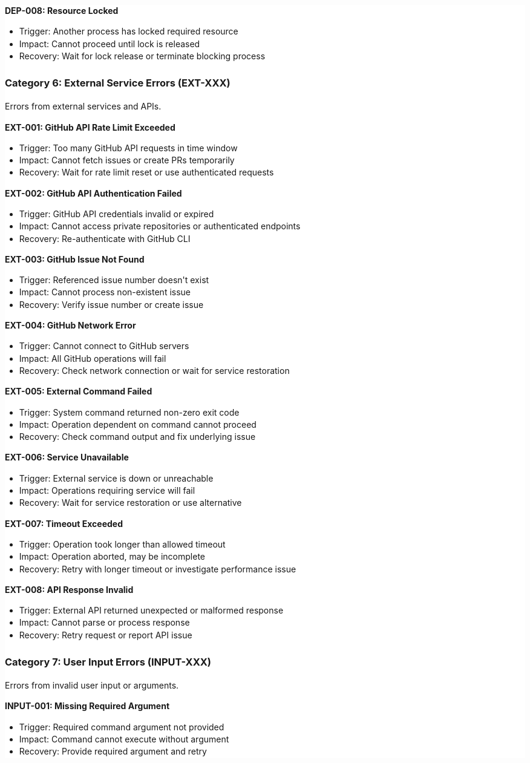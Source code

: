 **DEP-008: Resource Locked**
- Trigger: Another process has locked required resource
- Impact: Cannot proceed until lock is released
- Recovery: Wait for lock release or terminate blocking process

### Category 6: External Service Errors (EXT-XXX)

Errors from external services and APIs.

**EXT-001: GitHub API Rate Limit Exceeded**
- Trigger: Too many GitHub API requests in time window
- Impact: Cannot fetch issues or create PRs temporarily
- Recovery: Wait for rate limit reset or use authenticated requests

**EXT-002: GitHub API Authentication Failed**
- Trigger: GitHub API credentials invalid or expired
- Impact: Cannot access private repositories or authenticated endpoints
- Recovery: Re-authenticate with GitHub CLI

**EXT-003: GitHub Issue Not Found**
- Trigger: Referenced issue number doesn't exist
- Impact: Cannot process non-existent issue
- Recovery: Verify issue number or create issue

**EXT-004: GitHub Network Error**
- Trigger: Cannot connect to GitHub servers
- Impact: All GitHub operations will fail
- Recovery: Check network connection or wait for service restoration

**EXT-005: External Command Failed**
- Trigger: System command returned non-zero exit code
- Impact: Operation dependent on command cannot proceed
- Recovery: Check command output and fix underlying issue

**EXT-006: Service Unavailable**
- Trigger: External service is down or unreachable
- Impact: Operations requiring service will fail
- Recovery: Wait for service restoration or use alternative

**EXT-007: Timeout Exceeded**
- Trigger: Operation took longer than allowed timeout
- Impact: Operation aborted, may be incomplete
- Recovery: Retry with longer timeout or investigate performance issue

**EXT-008: API Response Invalid**
- Trigger: External API returned unexpected or malformed response
- Impact: Cannot parse or process response
- Recovery: Retry request or report API issue

### Category 7: User Input Errors (INPUT-XXX)

Errors from invalid user input or arguments.

**INPUT-001: Missing Required Argument**
- Trigger: Required command argument not provided
- Impact: Command cannot execute without argument
- Recovery: Provide required argument and retry
